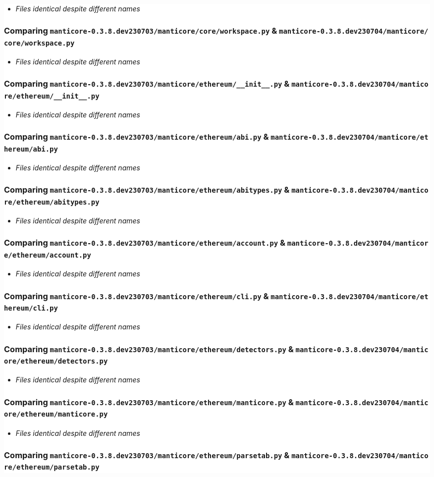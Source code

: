  * *Files identical despite different names*

### Comparing `manticore-0.3.8.dev230703/manticore/core/workspace.py` & `manticore-0.3.8.dev230704/manticore/core/workspace.py`

 * *Files identical despite different names*

### Comparing `manticore-0.3.8.dev230703/manticore/ethereum/__init__.py` & `manticore-0.3.8.dev230704/manticore/ethereum/__init__.py`

 * *Files identical despite different names*

### Comparing `manticore-0.3.8.dev230703/manticore/ethereum/abi.py` & `manticore-0.3.8.dev230704/manticore/ethereum/abi.py`

 * *Files identical despite different names*

### Comparing `manticore-0.3.8.dev230703/manticore/ethereum/abitypes.py` & `manticore-0.3.8.dev230704/manticore/ethereum/abitypes.py`

 * *Files identical despite different names*

### Comparing `manticore-0.3.8.dev230703/manticore/ethereum/account.py` & `manticore-0.3.8.dev230704/manticore/ethereum/account.py`

 * *Files identical despite different names*

### Comparing `manticore-0.3.8.dev230703/manticore/ethereum/cli.py` & `manticore-0.3.8.dev230704/manticore/ethereum/cli.py`

 * *Files identical despite different names*

### Comparing `manticore-0.3.8.dev230703/manticore/ethereum/detectors.py` & `manticore-0.3.8.dev230704/manticore/ethereum/detectors.py`

 * *Files identical despite different names*

### Comparing `manticore-0.3.8.dev230703/manticore/ethereum/manticore.py` & `manticore-0.3.8.dev230704/manticore/ethereum/manticore.py`

 * *Files identical despite different names*

### Comparing `manticore-0.3.8.dev230703/manticore/ethereum/parsetab.py` & `manticore-0.3.8.dev230704/manticore/ethereum/parsetab.py`
